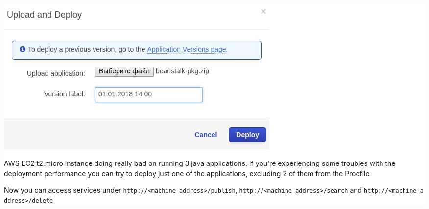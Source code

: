 ![BT Deploy](bt_deploy.jpg)

AWS EC2 t2.micro instance doing really bad on running 3 java applications. If you're experiencing some troubles with the deployment performance you can try to deploy just one of the applications, excluding 2 of them from the Procfile

Now you can access services under `http://<machine-address>/publish`, `http://<machine-address>/search` and `http://<machine-address>/delete`
